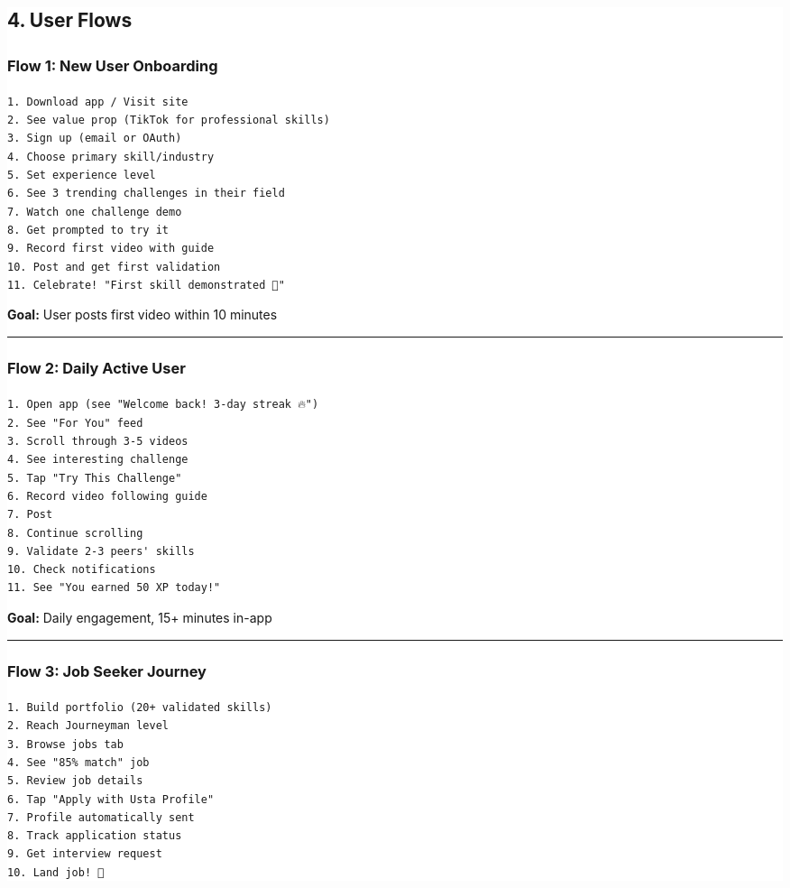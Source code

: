 ## 4. User Flows

### Flow 1: New User Onboarding

```
1. Download app / Visit site
2. See value prop (TikTok for professional skills)
3. Sign up (email or OAuth)
4. Choose primary skill/industry
5. Set experience level
6. See 3 trending challenges in their field
7. Watch one challenge demo
8. Get prompted to try it
9. Record first video with guide
10. Post and get first validation
11. Celebrate! "First skill demonstrated 🎉"
```

**Goal:** User posts first video within 10 minutes

---

### Flow 2: Daily Active User

```
1. Open app (see "Welcome back! 3-day streak 🔥")
2. See "For You" feed
3. Scroll through 3-5 videos
4. See interesting challenge
5. Tap "Try This Challenge"
6. Record video following guide
7. Post
8. Continue scrolling
9. Validate 2-3 peers' skills
10. Check notifications
11. See "You earned 50 XP today!"
```

**Goal:** Daily engagement, 15+ minutes in-app

---

### Flow 3: Job Seeker Journey

```
1. Build portfolio (20+ validated skills)
2. Reach Journeyman level
3. Browse jobs tab
4. See "85% match" job
5. Review job details
6. Tap "Apply with Usta Profile"
7. Profile automatically sent
8. Track application status
9. Get interview request
10. Land job! 🎉
```
